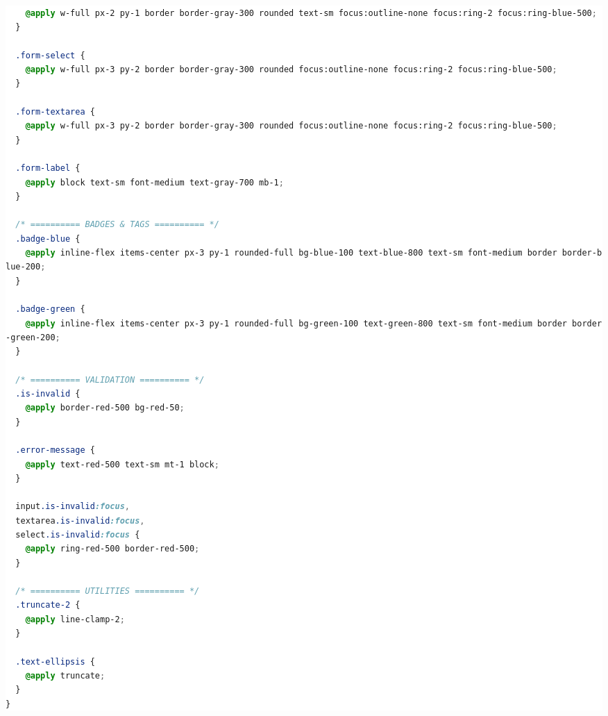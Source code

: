 ```css
    @apply w-full px-2 py-1 border border-gray-300 rounded text-sm focus:outline-none focus:ring-2 focus:ring-blue-500;
  }

  .form-select {
    @apply w-full px-3 py-2 border border-gray-300 rounded focus:outline-none focus:ring-2 focus:ring-blue-500;
  }

  .form-textarea {
    @apply w-full px-3 py-2 border border-gray-300 rounded focus:outline-none focus:ring-2 focus:ring-blue-500;
  }

  .form-label {
    @apply block text-sm font-medium text-gray-700 mb-1;
  }

  /* ========== BADGES & TAGS ========== */
  .badge-blue {
    @apply inline-flex items-center px-3 py-1 rounded-full bg-blue-100 text-blue-800 text-sm font-medium border border-blue-200;
  }

  .badge-green {
    @apply inline-flex items-center px-3 py-1 rounded-full bg-green-100 text-green-800 text-sm font-medium border border-green-200;
  }

  /* ========== VALIDATION ========== */
  .is-invalid {
    @apply border-red-500 bg-red-50;
  }

  .error-message {
    @apply text-red-500 text-sm mt-1 block;
  }

  input.is-invalid:focus,
  textarea.is-invalid:focus,
  select.is-invalid:focus {
    @apply ring-red-500 border-red-500;
  }

  /* ========== UTILITIES ========== */
  .truncate-2 {
    @apply line-clamp-2;
  }

  .text-ellipsis {
    @apply truncate;
  }
}
```
